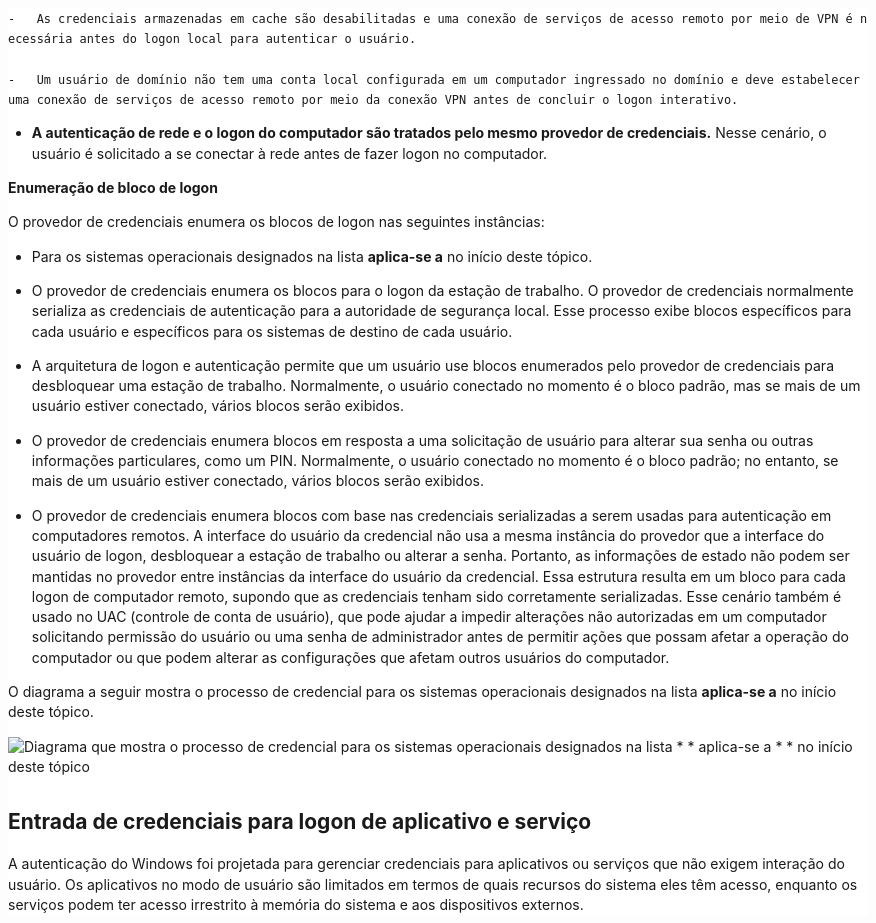     -   As credenciais armazenadas em cache são desabilitadas e uma conexão de serviços de acesso remoto por meio de VPN é necessária antes do logon local para autenticar o usuário.

    -   Um usuário de domínio não tem uma conta local configurada em um computador ingressado no domínio e deve estabelecer uma conexão de serviços de acesso remoto por meio da conexão VPN antes de concluir o logon interativo.

-   **A autenticação de rede e o logon do computador são tratados pelo mesmo provedor de credenciais.** Nesse cenário, o usuário é solicitado a se conectar à rede antes de fazer logon no computador.

**Enumeração de bloco de logon**

O provedor de credenciais enumera os blocos de logon nas seguintes instâncias:

-   Para os sistemas operacionais designados na lista **aplica-se a** no início deste tópico.

-   O provedor de credenciais enumera os blocos para o logon da estação de trabalho. O provedor de credenciais normalmente serializa as credenciais de autenticação para a autoridade de segurança local. Esse processo exibe blocos específicos para cada usuário e específicos para os sistemas de destino de cada usuário.

-   A arquitetura de logon e autenticação permite que um usuário use blocos enumerados pelo provedor de credenciais para desbloquear uma estação de trabalho. Normalmente, o usuário conectado no momento é o bloco padrão, mas se mais de um usuário estiver conectado, vários blocos serão exibidos.

-   O provedor de credenciais enumera blocos em resposta a uma solicitação de usuário para alterar sua senha ou outras informações particulares, como um PIN. Normalmente, o usuário conectado no momento é o bloco padrão; no entanto, se mais de um usuário estiver conectado, vários blocos serão exibidos.

-   O provedor de credenciais enumera blocos com base nas credenciais serializadas a serem usadas para autenticação em computadores remotos. A interface do usuário da credencial não usa a mesma instância do provedor que a interface do usuário de logon, desbloquear a estação de trabalho ou alterar a senha. Portanto, as informações de estado não podem ser mantidas no provedor entre instâncias da interface do usuário da credencial. Essa estrutura resulta em um bloco para cada logon de computador remoto, supondo que as credenciais tenham sido corretamente serializadas. Esse cenário também é usado no UAC (controle de conta de usuário), que pode ajudar a impedir alterações não autorizadas em um computador solicitando permissão do usuário ou uma senha de administrador antes de permitir ações que possam afetar a operação do computador ou que podem alterar as configurações que afetam outros usuários do computador.

O diagrama a seguir mostra o processo de credencial para os sistemas operacionais designados na lista **aplica-se a** no início deste tópico.

![Diagrama que mostra o processo de credencial para os sistemas operacionais designados na lista * * aplica-se a * * no início deste tópico](../media/credentials-processes-in-windows-authentication/AuthN_CredMan_CredProv.gif)

## <a name="credential-input-for-application-and-service-logon"></a><a name="BKMK_CredentialInputForApplicationAndServiceLogon"></a>Entrada de credenciais para logon de aplicativo e serviço
A autenticação do Windows foi projetada para gerenciar credenciais para aplicativos ou serviços que não exigem interação do usuário. Os aplicativos no modo de usuário são limitados em termos de quais recursos do sistema eles têm acesso, enquanto os serviços podem ter acesso irrestrito à memória do sistema e aos dispositivos externos.
